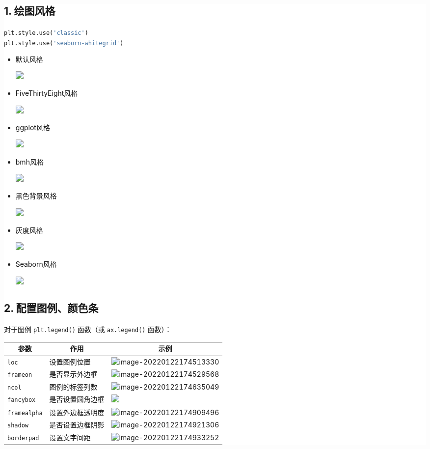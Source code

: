 ## 1. 绘图风格

```python
plt.style.use('classic')
plt.style.use('seaborn-whitegrid')
```

- 默认风格

    ![](https://chua-n.gitee.io/blog-images/notebooks/Python/488.png)

- FiveThirtyEight风格

    ![](https://chua-n.gitee.io/blog-images/notebooks/Python/489.png)

- ggplot风格

    ![](https://chua-n.gitee.io/blog-images/notebooks/Python/490.png)

- bmh风格

    ![](https://chua-n.gitee.io/blog-images/notebooks/Python/500.png)

- 黑色背景风格

    ![](https://chua-n.gitee.io/blog-images/notebooks/Python/501.png)

- 灰度风格

    ![](https://chua-n.gitee.io/blog-images/notebooks/Python/502.png)

- Seaborn风格

    ![](https://chua-n.gitee.io/blog-images/notebooks/Python/503.png)

## 2. 配置图例、颜色条

对于图例 `plt.legend()` 函数（或 `ax.legend()` 函数）：

| 参数         | 作用             | 示例                                                         |
| ------------ | ---------------- | ------------------------------------------------------------ |
| `loc`        | 设置图例位置     | ![image-20220122174513330](https://chua-n.gitee.io/blog-images/notebooks/Python/528.png) |
| `frameon`    | 是否显示外边框   | ![image-20220122174529568](https://chua-n.gitee.io/blog-images/notebooks/Python/529.png) |
| `ncol`       | 图例的标签列数   | ![image-20220122174635049](https://chua-n.gitee.io/blog-images/notebooks/Python/530.png) |
| `fancybox`   | 是否设置圆角边框 | ![](https://chua-n.gitee.io/blog-images/notebooks/Python/531.png)         |
| `framealpha` | 设置外边框透明度 | ![image-20220122174909496](https://chua-n.gitee.io/blog-images/notebooks/Python/532.png) |
| `shadow`     | 是否设置边框阴影 | ![image-20220122174921306](https://chua-n.gitee.io/blog-images/notebooks/Python/533.png) |
| `borderpad`  | 设置文字间距     | ![image-20220122174933252](https://chua-n.gitee.io/blog-images/notebooks/Python/534.png) |
